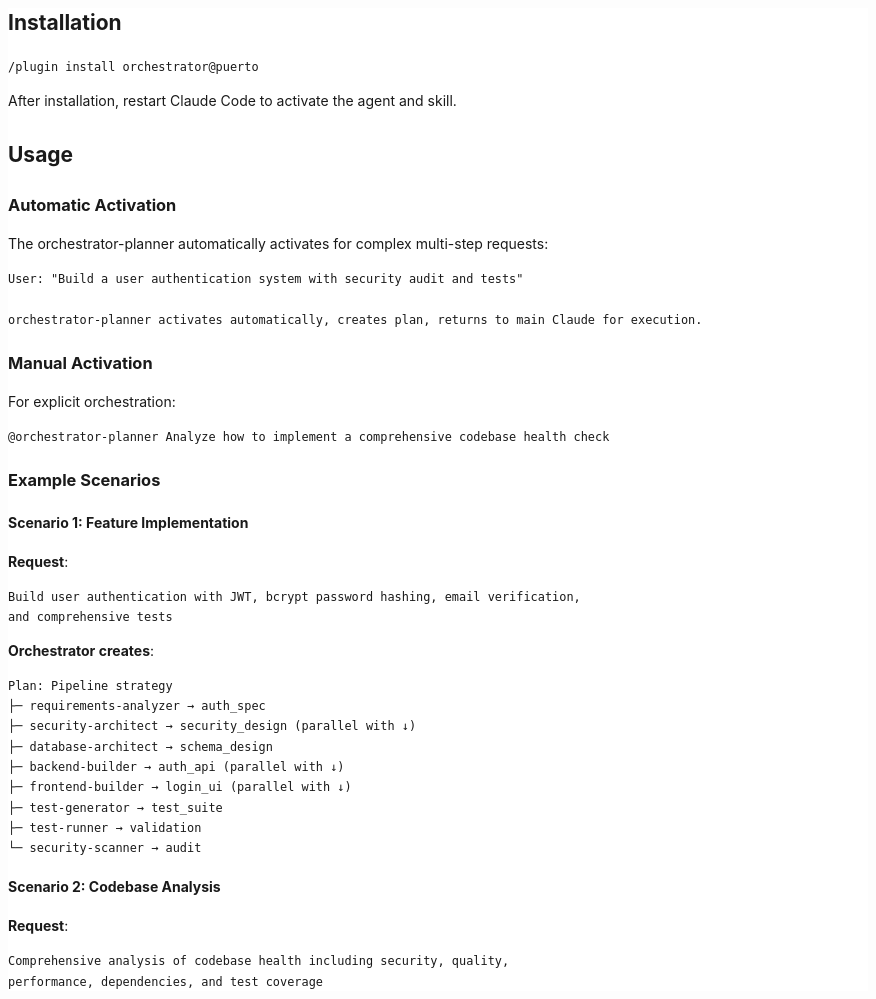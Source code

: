 ## Installation

```bash
/plugin install orchestrator@puerto
```

After installation, restart Claude Code to activate the agent and skill.

## Usage

### Automatic Activation

The orchestrator-planner automatically activates for complex multi-step requests:

```
User: "Build a user authentication system with security audit and tests"

orchestrator-planner activates automatically, creates plan, returns to main Claude for execution.
```

### Manual Activation

For explicit orchestration:

```
@orchestrator-planner Analyze how to implement a comprehensive codebase health check
```

### Example Scenarios

#### Scenario 1: Feature Implementation

**Request**:
```
Build user authentication with JWT, bcrypt password hashing, email verification,
and comprehensive tests
```

**Orchestrator creates**:
```
Plan: Pipeline strategy
├─ requirements-analyzer → auth_spec
├─ security-architect → security_design (parallel with ↓)
├─ database-architect → schema_design
├─ backend-builder → auth_api (parallel with ↓)
├─ frontend-builder → login_ui (parallel with ↓)
├─ test-generator → test_suite
├─ test-runner → validation
└─ security-scanner → audit
```

#### Scenario 2: Codebase Analysis

**Request**:
```
Comprehensive analysis of codebase health including security, quality,
performance, dependencies, and test coverage
```
